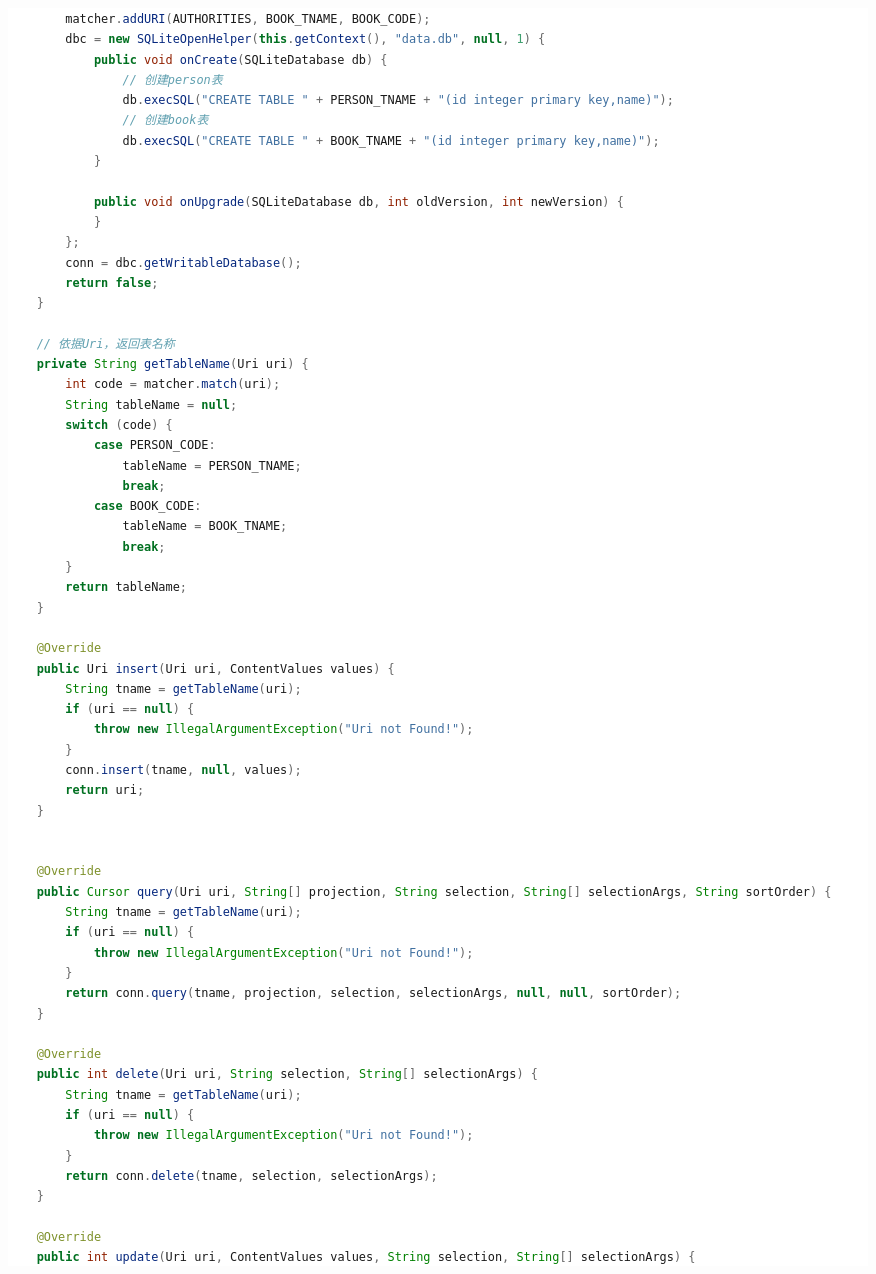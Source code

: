 ``` java
        matcher.addURI(AUTHORITIES, BOOK_TNAME, BOOK_CODE);
        dbc = new SQLiteOpenHelper(this.getContext(), "data.db", null, 1) {
            public void onCreate(SQLiteDatabase db) {
                // 创建person表
                db.execSQL("CREATE TABLE " + PERSON_TNAME + "(id integer primary key,name)");
                // 创建book表
                db.execSQL("CREATE TABLE " + BOOK_TNAME + "(id integer primary key,name)");
            }

            public void onUpgrade(SQLiteDatabase db, int oldVersion, int newVersion) {
            }
        };
        conn = dbc.getWritableDatabase();
        return false;
    }

    // 依据Uri，返回表名称
    private String getTableName(Uri uri) {
        int code = matcher.match(uri);
        String tableName = null;
        switch (code) {
            case PERSON_CODE:
                tableName = PERSON_TNAME;
                break;
            case BOOK_CODE:
                tableName = BOOK_TNAME;
                break;
        }
        return tableName;
    }

    @Override
    public Uri insert(Uri uri, ContentValues values) {
        String tname = getTableName(uri);
        if (uri == null) {
            throw new IllegalArgumentException("Uri not Found!");
        }
        conn.insert(tname, null, values);
        return uri;
    }


    @Override
    public Cursor query(Uri uri, String[] projection, String selection, String[] selectionArgs, String sortOrder) {
        String tname = getTableName(uri);
        if (uri == null) {
            throw new IllegalArgumentException("Uri not Found!");
        }
        return conn.query(tname, projection, selection, selectionArgs, null, null, sortOrder);
    }

    @Override
    public int delete(Uri uri, String selection, String[] selectionArgs) {
        String tname = getTableName(uri);
        if (uri == null) {
            throw new IllegalArgumentException("Uri not Found!");
        }
        return conn.delete(tname, selection, selectionArgs);
    }

    @Override
    public int update(Uri uri, ContentValues values, String selection, String[] selectionArgs) {
```